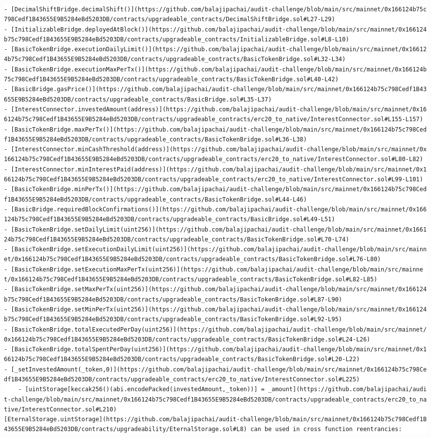 	- [DecimalShiftBridge.decimalShift()](https://github.com/balajipachai/audit-challenge/blob/main/src/mainnet/0x166124b75c798Cedf1B43655E9B5284eBd5203DB/contracts/upgradeable_contracts/DecimalShiftBridge.sol#L27-L29)
	- [InitializableBridge.deployedAtBlock()](https://github.com/balajipachai/audit-challenge/blob/main/src/mainnet/0x166124b75c798Cedf1B43655E9B5284eBd5203DB/contracts/upgradeable_contracts/InitializableBridge.sol#L8-L10)
	- [BasicTokenBridge.executionDailyLimit()](https://github.com/balajipachai/audit-challenge/blob/main/src/mainnet/0x166124b75c798Cedf1B43655E9B5284eBd5203DB/contracts/upgradeable_contracts/BasicTokenBridge.sol#L32-L34)
	- [BasicTokenBridge.executionMaxPerTx()](https://github.com/balajipachai/audit-challenge/blob/main/src/mainnet/0x166124b75c798Cedf1B43655E9B5284eBd5203DB/contracts/upgradeable_contracts/BasicTokenBridge.sol#L40-L42)
	- [BasicBridge.gasPrice()](https://github.com/balajipachai/audit-challenge/blob/main/src/mainnet/0x166124b75c798Cedf1B43655E9B5284eBd5203DB/contracts/upgradeable_contracts/BasicBridge.sol#L35-L37)
	- [InterestConnector.investedAmount(address)](https://github.com/balajipachai/audit-challenge/blob/main/src/mainnet/0x166124b75c798Cedf1B43655E9B5284eBd5203DB/contracts/upgradeable_contracts/erc20_to_native/InterestConnector.sol#L155-L157)
	- [BasicTokenBridge.maxPerTx()](https://github.com/balajipachai/audit-challenge/blob/main/src/mainnet/0x166124b75c798Cedf1B43655E9B5284eBd5203DB/contracts/upgradeable_contracts/BasicTokenBridge.sol#L36-L38)
	- [InterestConnector.minCashThreshold(address)](https://github.com/balajipachai/audit-challenge/blob/main/src/mainnet/0x166124b75c798Cedf1B43655E9B5284eBd5203DB/contracts/upgradeable_contracts/erc20_to_native/InterestConnector.sol#L80-L82)
	- [InterestConnector.minInterestPaid(address)](https://github.com/balajipachai/audit-challenge/blob/main/src/mainnet/0x166124b75c798Cedf1B43655E9B5284eBd5203DB/contracts/upgradeable_contracts/erc20_to_native/InterestConnector.sol#L99-L101)
	- [BasicTokenBridge.minPerTx()](https://github.com/balajipachai/audit-challenge/blob/main/src/mainnet/0x166124b75c798Cedf1B43655E9B5284eBd5203DB/contracts/upgradeable_contracts/BasicTokenBridge.sol#L44-L46)
	- [BasicBridge.requiredBlockConfirmations()](https://github.com/balajipachai/audit-challenge/blob/main/src/mainnet/0x166124b75c798Cedf1B43655E9B5284eBd5203DB/contracts/upgradeable_contracts/BasicBridge.sol#L49-L51)
	- [BasicTokenBridge.setDailyLimit(uint256)](https://github.com/balajipachai/audit-challenge/blob/main/src/mainnet/0x166124b75c798Cedf1B43655E9B5284eBd5203DB/contracts/upgradeable_contracts/BasicTokenBridge.sol#L70-L74)
	- [BasicTokenBridge.setExecutionDailyLimit(uint256)](https://github.com/balajipachai/audit-challenge/blob/main/src/mainnet/0x166124b75c798Cedf1B43655E9B5284eBd5203DB/contracts/upgradeable_contracts/BasicTokenBridge.sol#L76-L80)
	- [BasicTokenBridge.setExecutionMaxPerTx(uint256)](https://github.com/balajipachai/audit-challenge/blob/main/src/mainnet/0x166124b75c798Cedf1B43655E9B5284eBd5203DB/contracts/upgradeable_contracts/BasicTokenBridge.sol#L82-L85)
	- [BasicTokenBridge.setMaxPerTx(uint256)](https://github.com/balajipachai/audit-challenge/blob/main/src/mainnet/0x166124b75c798Cedf1B43655E9B5284eBd5203DB/contracts/upgradeable_contracts/BasicTokenBridge.sol#L87-L90)
	- [BasicTokenBridge.setMinPerTx(uint256)](https://github.com/balajipachai/audit-challenge/blob/main/src/mainnet/0x166124b75c798Cedf1B43655E9B5284eBd5203DB/contracts/upgradeable_contracts/BasicTokenBridge.sol#L92-L95)
	- [BasicTokenBridge.totalExecutedPerDay(uint256)](https://github.com/balajipachai/audit-challenge/blob/main/src/mainnet/0x166124b75c798Cedf1B43655E9B5284eBd5203DB/contracts/upgradeable_contracts/BasicTokenBridge.sol#L24-L26)
	- [BasicTokenBridge.totalSpentPerDay(uint256)](https://github.com/balajipachai/audit-challenge/blob/main/src/mainnet/0x166124b75c798Cedf1B43655E9B5284eBd5203DB/contracts/upgradeable_contracts/BasicTokenBridge.sol#L20-L22)
	- [_setInvestedAmount(_token,0)](https://github.com/balajipachai/audit-challenge/blob/main/src/mainnet/0x166124b75c798Cedf1B43655E9B5284eBd5203DB/contracts/upgradeable_contracts/erc20_to_native/InterestConnector.sol#L225)
		- [uintStorage[keccak256()(abi.encodePacked(investedAmount,_token))] = _amount](https://github.com/balajipachai/audit-challenge/blob/main/src/mainnet/0x166124b75c798Cedf1B43655E9B5284eBd5203DB/contracts/upgradeable_contracts/erc20_to_native/InterestConnector.sol#L210)
	[EternalStorage.uintStorage](https://github.com/balajipachai/audit-challenge/blob/main/src/mainnet/0x166124b75c798Cedf1B43655E9B5284eBd5203DB/contracts/upgradeability/EternalStorage.sol#L8) can be used in cross function reentrancies: